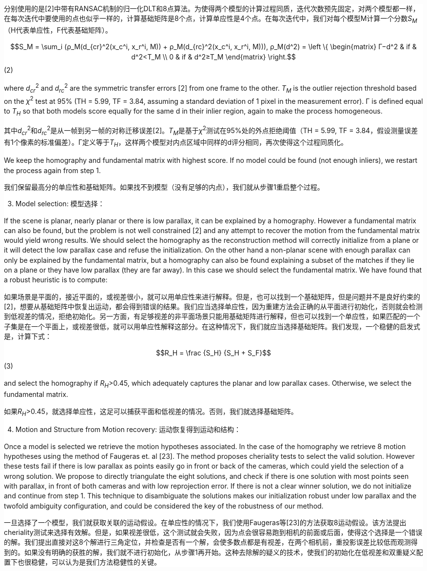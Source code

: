 分别使用的是[2]中带有RANSAC机制的归一化DLT和8点算法。为使得两个模型的计算过程同质，迭代次数预先固定，对两个模型都一样，在每次迭代中要使用的点也似乎一样的，计算基础矩阵是8个点，计算单应性是4个点。在每次迭代中，我们对每个模型M计算一个分数$S_M$（H代表单应性，F代表基础矩阵）。

$$S_M = \sum_i (ρ_M(d_{cr}^2(x_c^i, x_r^i, M)) + ρ_M(d_{rc}^2(x_c^i, x_r^i, M))), ρ_M(d^2) = \left \{ \begin{matrix} Γ−d^2 & if & d^2<T_M \\ 0 & if & d^2≥T_M \end{matrix} \right.$$(2)

where $d^2_{cr}$ and $d^2_{rc}$ are the symmetric transfer errors [2] from one frame to the other. $T_M$ is the outlier rejection threshold based on the $χ^2$ test at 95% (TH = 5.99, TF = 3.84, assuming a standard deviation of 1 pixel in the measurement error). Γ is defined equal to $T_H$ so that both models score equally for the same d in their inlier region, again to make the process homogeneous.

其中$d^2_{cr}$和$d^2_{rc}$是从一帧到另一帧的对称迁移误差[2]。$T_M$是基于$χ^2$测试在95%处的外点拒绝阈值（TH = 5.99, TF = 3.84，假设测量误差有1个像素的标准偏差）。Γ定义等于$T_H$，这样两个模型对内点区域中同样的d评分相同，再次使得这个过程同质化。

We keep the homography and fundamental matrix with highest score. If no model could be found (not enough inliers), we restart the process again from step 1.

我们保留最高分的单应性和基础矩阵。如果找不到模型（没有足够的内点），我们就从步骤1重启整个过程。

3) Model selection: 模型选择：

If the scene is planar, nearly planar or there is low parallax, it can be explained by a homography. However a fundamental matrix can also be found, but the problem is not well constrained [2] and any attempt to recover the motion from the fundamental matrix would yield wrong results. We should select the homography as the reconstruction method will correctly initialize from a plane or it will detect the low parallax case and refuse the initialization. On the other hand a non-planar scene with enough parallax can only be explained by the fundamental matrix, but a homography can also be found explaining a subset of the matches if they lie on a plane or they have low parallax (they are far away). In this case we should select the fundamental matrix. We have found that a robust heuristic is to compute:

如果场景是平面的，接近平面的，或视差很小，就可以用单应性来进行解释。但是，也可以找到一个基础矩阵，但是问题并不是良好约束的[2]，想要从基础矩阵中恢复出运动，都会得到错误的结果。我们应当选择单应性，因为重建方法会正确的从平面进行初始化，否则就会检测到低视差的情况，拒绝初始化。另一方面，有足够视差的非平面场景只能用基础矩阵进行解释，但也可以找到一个单应性，如果匹配的一个子集是在一个平面上，或视差很低，就可以用单应性解释这部分。在这种情况下，我们就应当选择基础矩阵。我们发现，一个稳健的启发式是，计算下式：

$$R_H = \frac {S_H} {S_H + S_F}$$(3)

and select the homography if $R_H$>0.45, which adequately captures the planar and low parallax cases. Otherwise, we select the fundamental matrix.

如果$R_H$>0.45，就选择单应性，这足可以捕获平面和低视差的情况。否则，我们就选择基础矩阵。

4) Motion and Structure from Motion recovery: 运动恢复得到运动和结构：

Once a model is selected we retrieve the motion hypotheses associated. In the case of the homography we retrieve 8 motion hypotheses using the method of Faugeras et. al [23]. The method proposes cheriality tests to select the valid solution. However these tests fail if there is low parallax as points easily go in front or back of the cameras, which could yield the selection of a wrong solution. We propose to directly triangulate the eight solutions, and check if there is one solution with most points seen with parallax, in front of both cameras and with low reprojection error. If there is not a clear winner solution, we do not initialize and continue from step 1. This technique to disambiguate the solutions makes our initialization robust under low parallax and the twofold ambiguity configuration, and could be considered the key of the robustness of our method.

一旦选择了一个模型，我们就获取关联的运动假设。在单应性的情况下，我们使用Faugeras等[23]的方法获取8运动假设。该方法提出cheriality测试来选择有效解。但是，如果视差很低，这个测试就会失败，因为点会很容易跑到相机的前面或后面，使得这个选择是一个错误的解。我们提出直接对这8个解进行三角定位，并检查是否有一个解，会使多数点都是有视差，在两个相机前，重投影误差比较低而观测得到的。如果没有明确的获胜的解，我们就不进行初始化，从步骤1再开始。这种去除解的疑义的技术，使我们的初始化在低视差和双重疑义配置下也很稳健，可以认为是我们方法稳健性的关键。
